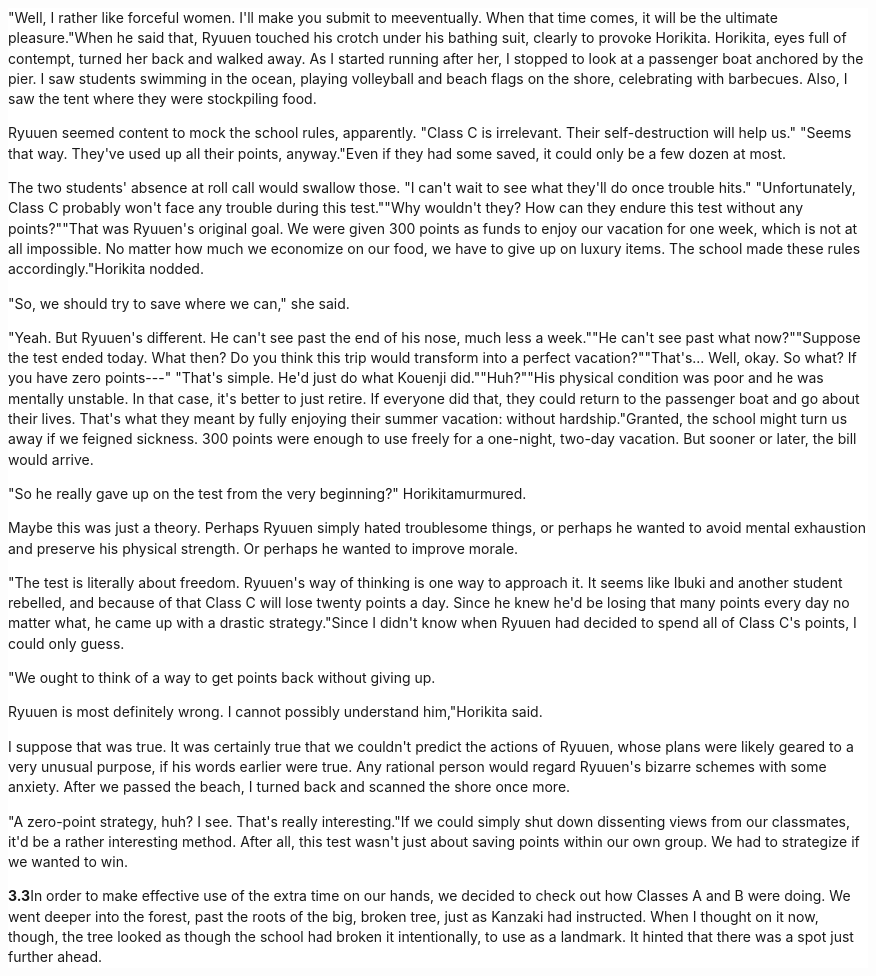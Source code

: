 "Well, I rather like forceful women. I'll make you submit to meeventually. When that time comes, it will be the ultimate pleasure."When he said that, Ryuuen touched his crotch under his bathing suit, clearly to provoke Horikita. Horikita, eyes full of contempt, turned her back and walked away. As I started running after her, I stopped to look at a passenger boat anchored by the pier. I saw students swimming in the ocean, playing volleyball and beach flags on the shore, celebrating with barbecues. Also, I saw the tent where they were stockpiling food.

Ryuuen seemed content to mock the school rules, apparently. "Class C is irrelevant. Their self-destruction will help us." "Seems that way. They've used up all their points, anyway."Even if they had some saved, it could only be a few dozen at most.

The two students' absence at roll call would swallow those. "I can't wait to see what they'll do once trouble hits." "Unfortunately, Class C probably won't face any trouble during this test.""Why wouldn't they? How can they endure this test without any points?""That was Ryuuen's original goal. We were given 300 points as funds to enjoy our vacation for one week, which is not at all impossible. No matter how much we economize on our food, we have to give up on luxury items. The school made these rules accordingly."Horikita nodded.

"So, we should try to save where we can," she said.

"Yeah. But Ryuuen's different. He can't see past the end of his nose, much less a week.""He can't see past what now?""Suppose the test ended today. What then? Do you think this trip would transform into a perfect vacation?""That's... Well, okay. So what? If you have zero points---" "That's simple. He'd just do what Kouenji did.""Huh?""His physical condition was poor and he was mentally unstable. In that case, it's better to just retire. If everyone did that, they could return to the passenger boat and go about their lives. That's what they meant by fully enjoying their summer vacation: without hardship."Granted, the school might turn us away if we feigned sickness. 300 points were enough to use freely for a one-night, two-day vacation. But sooner or later, the bill would arrive.

"So he really gave up on the test from the very beginning?" Horikitamurmured.

Maybe this was just a theory. Perhaps Ryuuen simply hated troublesome things, or perhaps he wanted to avoid mental exhaustion and preserve his physical strength. Or perhaps he wanted to improve morale.

"The test is literally about freedom. Ryuuen's way of thinking is one way to approach it. It seems like Ibuki and another student rebelled, and because of that Class C will lose twenty points a day. Since he knew he'd be losing that many points every day no matter what, he came up with a drastic strategy."Since I didn't know when Ryuuen had decided to spend all of Class C's points, I could only guess.

"We ought to think of a way to get points back without giving up.

Ryuuen is most definitely wrong. I cannot possibly understand him,"Horikita said.

I suppose that was true. It was certainly true that we couldn't predict the actions of Ryuuen, whose plans were likely geared to a very unusual purpose, if his words earlier were true. Any rational person would regard Ryuuen's bizarre schemes with some anxiety. After we passed the beach, I turned back and scanned the shore once more.

"A zero-point strategy, huh? I see. That's really interesting."If we could simply shut down dissenting views from our classmates, it'd be a rather interesting method. After all, this test wasn't just about saving points within our own group. We had to strategize if we wanted to win.

**3.3**In order to make effective use of the extra time on our hands, we decided to check out how Classes A and B were doing. We went deeper into the forest, past the roots of the big, broken tree, just as Kanzaki had instructed. When I thought on it now, though, the tree looked as though the school had broken it intentionally, to use as a landmark. It hinted that there was a spot just further ahead.
